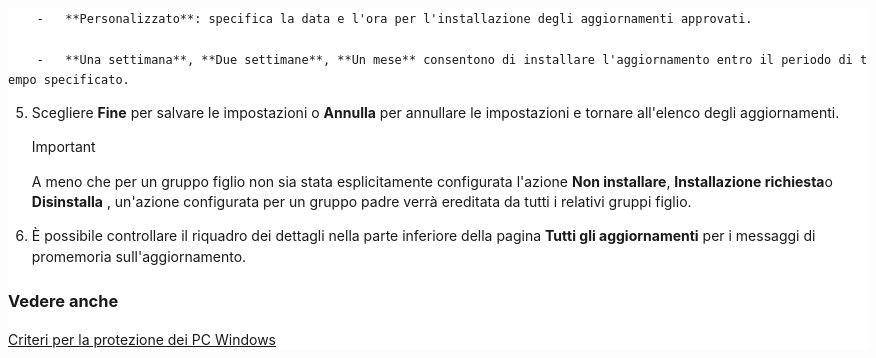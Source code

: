         -   **Personalizzato**: specifica la data e l'ora per l'installazione degli aggiornamenti approvati.

        -   **Una settimana**, **Due settimane**, **Un mese** consentono di installare l'aggiornamento entro il periodo di tempo specificato.

5.  Scegliere **Fine** per salvare le impostazioni o **Annulla** per annullare le impostazioni e tornare all'elenco degli aggiornamenti.

    > [!IMPORTANT]
    > A meno che per un gruppo figlio non sia stata esplicitamente configurata l'azione **Non installare**, **Installazione richiesta**o **Disinstalla** , un'azione configurata per un gruppo padre verrà ereditata da tutti i relativi gruppi figlio.

6.  È possibile controllare il riquadro dei dettagli nella parte inferiore della pagina **Tutti gli aggiornamenti** per i messaggi di promemoria sull'aggiornamento.


### <a name="see-also"></a>Vedere anche
[Criteri per la protezione dei PC Windows](policies-to-protect-windows-pcs-in-microsoft-intune.md)
